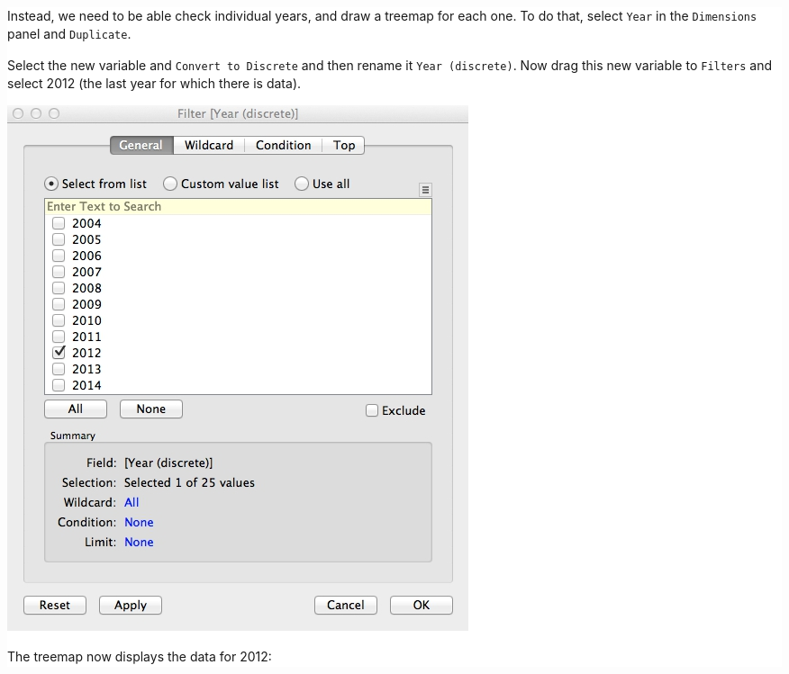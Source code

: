 Instead, we need to be able check individual years, and draw a treemap for each one. To do that, select `Year` in the `Dimensions` panel and `Duplicate`.

Select the new variable and `Convert to Discrete` and then rename it `Year (discrete)`. Now drag this new variable to `Filters` and select 2012 (the last year for which there is data).

![](./img/chcf_33.jpg)

The treemap now displays the data for 2012:
